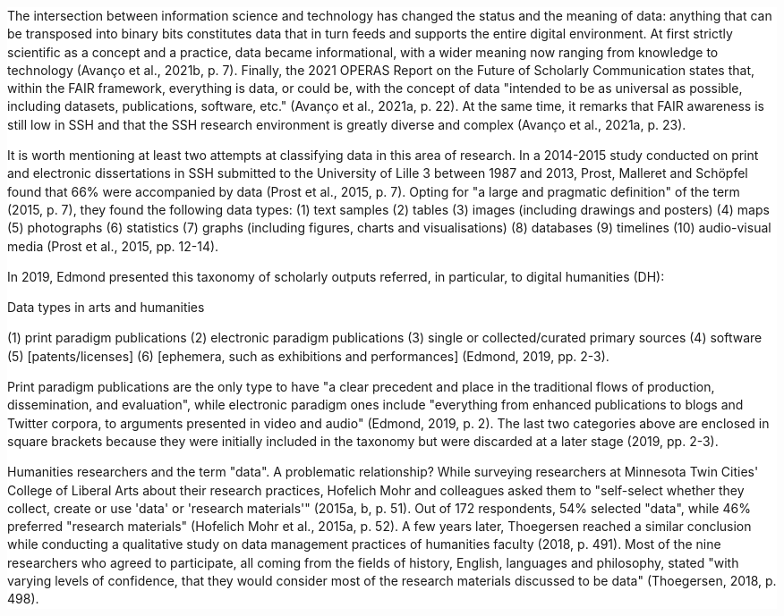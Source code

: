 The intersection between information science and technology has changed the status and the meaning of data: anything that can be transposed into binary bits constitutes data that in turn feeds and supports the entire digital environment. At first strictly scientific as a concept and a practice, data became informational, with a wider meaning now ranging from knowledge to technology (Avanço et al., 2021b, p. 7).
Finally, the 2021 OPERAS Report on the Future of Scholarly Communication states that, within the FAIR framework, everything is data, or could be, with the concept of data "intended to be as universal as possible, including datasets, publications, software, etc." (Avanço et al., 2021a, p. 22). At the same time, it remarks that FAIR awareness is still low in SSH and that the SSH research environment is greatly diverse and complex (Avanço et al., 2021a, p. 23).

It is worth mentioning at least two attempts at classifying data in this area of research. In a 2014-2015 study conducted on print and electronic dissertations in SSH submitted to the University of Lille 3 between 1987 and 2013, Prost, Malleret and Schöpfel found that 66\% were accompanied by data (Prost et al., 2015, p. 7). Opting for "a large and pragmatic definition" of the term (2015, p. 7), they found the following data types:
(1) text samples
(2) tables
(3) images (including drawings and posters)
(4) maps
(5) photographs
(6) statistics
(7) graphs (including figures, charts and visualisations)
(8) databases
(9) timelines
(10) audio-visual media (Prost et al., 2015, pp. 12-14).

In 2019, Edmond presented this taxonomy of scholarly outputs referred, in particular, to digital humanities (DH):

Data types in arts and humanities

(1) print paradigm publications
(2) electronic paradigm publications
(3) single or collected/curated primary sources
(4) software
(5) [patents/licenses]
(6) [ephemera, such as exhibitions and performances] (Edmond, 2019, pp. 2-3).

Print paradigm publications are the only type to have "a clear precedent and place in the traditional flows of production, dissemination, and evaluation", while electronic paradigm ones include "everything from enhanced publications to blogs and Twitter corpora, to arguments presented in video and audio" (Edmond, 2019, p. 2). The last two categories above are enclosed in square brackets because they were initially included in the taxonomy but were discarded at a later stage (2019, pp. 2-3).

Humanities researchers and the term "data". A problematic relationship?
While surveying researchers at Minnesota Twin Cities' College of Liberal Arts about their research practices, Hofelich Mohr and colleagues asked them to "self-select whether they collect, create or use 'data' or 'research materials'" (2015a, b, p. 51). Out of 172 respondents, $54 \%$ selected "data", while $46 \%$ preferred "research materials" (Hofelich Mohr et al., 2015a, p. 52). A few years later, Thoegersen reached a similar conclusion while conducting a qualitative study on data management practices of humanities faculty (2018, p. 491). Most of the nine researchers who agreed to participate, all coming from the fields of history, English, languages and philosophy, stated "with varying levels of confidence, that they would consider most of the research materials discussed to be data" (Thoegersen, 2018, p. 498).


[^0]:    (C) Bianca Gualandi, Luca Pareschi and Silvio Peroni. Published by Emerald Publishing Limited. This article is published under the Creative Commons Attribution (CC BY 4.0) license. Anyone may reproduce, distribute, translate and create derivative works of this article (for both commercial and noncommercial purposes), subject to full attribution to the original publication and authors. The full terms of this license may be seen at http://creativecommons.org/licences/by/4.0/ legalcode